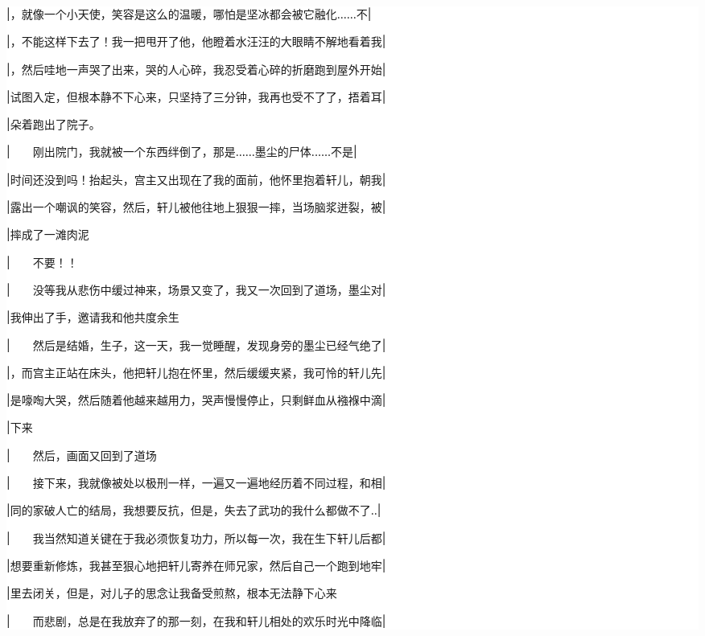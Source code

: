 |，就像一个小天使，笑容是这么的温暖，哪怕是坚冰都会被它融化......不|

|，不能这样下去了！我一把甩开了他，他瞪着水汪汪的大眼睛不解地看着我|

|，然后哇地一声哭了出来，哭的人心碎，我忍受着心碎的折磨跑到屋外开始|

|试图入定，但根本静不下心来，只坚持了三分钟，我再也受不了了，捂着耳|

|朵着跑出了院子。

|　　刚出院门，我就被一个东西绊倒了，那是......墨尘的尸体......不是|

|时间还没到吗！抬起头，宫主又出现在了我的面前，他怀里抱着轩儿，朝我|

|露出一个嘲讽的笑容，然后，轩儿被他往地上狠狠一摔，当场脑浆迸裂，被|

|摔成了一滩肉泥

|　　不要！！

|　　没等我从悲伤中缓过神来，场景又变了，我又一次回到了道场，墨尘对|

|我伸出了手，邀请我和他共度余生

|　　然后是结婚，生子，这一天，我一觉睡醒，发现身旁的墨尘已经气绝了|

|，而宫主正站在床头，他把轩儿抱在怀里，然后缓缓夹紧，我可怜的轩儿先|

|是嚎啕大哭，然后随着他越来越用力，哭声慢慢停止，只剩鲜血从襁褓中滴|

|下来

|　　然后，画面又回到了道场

|　　接下来，我就像被处以极刑一样，一遍又一遍地经历着不同过程，和相|

|同的家破人亡的结局，我想要反抗，但是，失去了武功的我什么都做不了..|

|　　我当然知道关键在于我必须恢复功力，所以每一次，我在生下轩儿后都|

|想要重新修炼，我甚至狠心地把轩儿寄养在师兄家，然后自己一个跑到地牢|

|里去闭关，但是，对儿子的思念让我备受煎熬，根本无法静下心来

|　　而悲剧，总是在我放弃了的那一刻，在我和轩儿相处的欢乐时光中降临|

